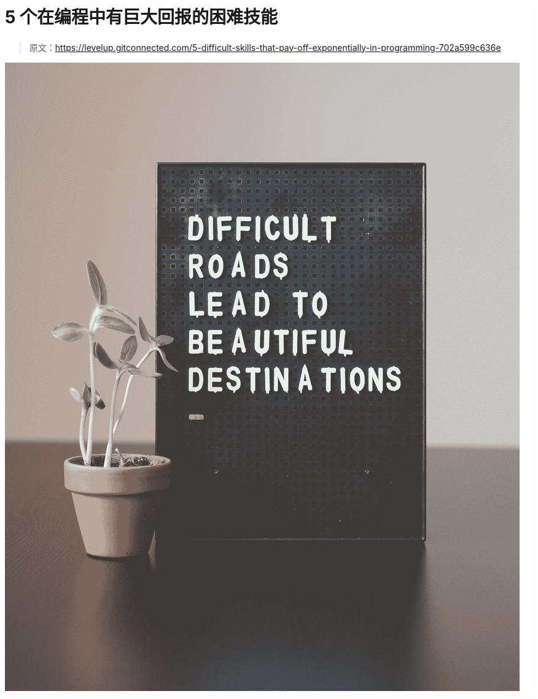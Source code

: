 # 5 个在编程中有巨大回报的困难技能

> 原文：<https://levelup.gitconnected.com/5-difficult-skills-that-pay-off-exponentially-in-programming-702a599c636e>

![](img/ff655bf372350f9c44e9b0f8afc8eae2.png)
